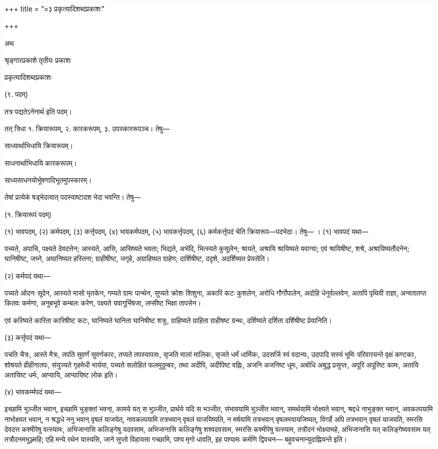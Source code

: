 +++
title = "०३ प्रकृत्यादिशब्दप्रकाशः"

+++

अथ

श्रृङ्गारप्रकाशे तृतीयः प्रकाशः

प्रकृत्यादिशब्दप्रकाशः

(९. पदम्)

तत्र पद्यतेऽनेनार्थ इति पदम्।

तत् त्रिधा १. क्रियारूपम्, २. कारकरूपम्, ३. उपस्काररूपञ्च। तेषु—

साध्यार्थाभिधायि क्रियारूपम्।

साधनार्थाभिधायि कारकरूपम्।

साध्यसाधनयोर्भूषणादिभूतमुपस्कारम्।

तेषां प्रत्येकं षड्भेदत्वात् पदस्याष्टादश भेदा भवन्ति। तेषु—

(१. क्रियारूपं पदम्)

(१) भावपदम्, (२) कर्मपदम्, (३) कर्त्तृपदम्, (४) भावकर्मपदम्, (५) भावकर्त्तृपदम्, (६) कर्मकर्त्तृपदं चेति क्रियारूप—पदभेदाः। तेषु—
। 
(१) भावपदं यथा—

पच्यते, अपाचि, पक्ष्यते देवदत्तेन; आस्यते, आसि, आसिष्यते भवता; भिद्यते, अभेदि, भित्स्यते कुसूलेन; श्रायते, अश्रायि श्रायिष्यते यवाग्वा; एवं श्रायिषीष्ट, शश्रे, अश्रायिष्यतौदनेन; घानिषीष्ट, जघ्ने, अघानिष्यत हस्तिना; ग्राहीषीष्ट, जगृहे, अग्राहिष्यत ग्राहेण; दार्शिषीष्ट, ददृशे, अदर्शिष्यत प्रेयसेति।

(२) कर्मपदं यथा—

पच्यते ओदनः सूदेन, आस्यते मासो भृतकेन, गम्यते ग्रामः पान्थेन, सुप्यते क्रोशः शिशुना, अकारि कटः कुशलेन, अरोधि गौर्गोपालेन, अदोहि धेनुर्वल्लवेन, अतापि पृथिवी राज्ञा, अन्वतातप्त कितवः कर्मणा, अनुबभूवे कम्बलः करेण, पक्ष्यते यवागूर्भिषजा, लप्सीष्ट भिक्षा तापसेन।

एवं करिष्यते कारिता कारिषीष्ट कटः, घानिष्यते घानिता घानिषीष्ट शत्रुः, ग्राहिष्यते ग्राहिता ग्राहीषष्ट ग्रन्थः, दर्शिष्यते दर्शिता दर्शिषीष्ट प्रेयानिति।

(३) कर्त्तृपदं यथा—

पचति चैत्रः, आस्ते मैत्रः, तपति सुवर्णं सुवर्णकारः, तप्यते तपस्यापसः, सृजति मालां मालिकः, सृजते धर्मं धार्मिकः, उदसर्जि स्वं वदान्यः, उदपादि सस्यं भूमिः परिवारयन्ते वृक्षं कण्टकाः, शोषयते व्रीहीनातपः, संयुज्यते गृहमेधी भार्यया, पच्यते सलोहितं फलमुदुम्बरः, तथा अदीपि, अदीपिष्ट वह्निः, अजनि अजनिष्ट धूमः, अबोधि अबुद्ध प्रसुप्तः, अपूरि अपूरिष्ट कामः, अतायि अतायिष्ट धर्मः, आप्यायि, आप्यायिष्ट लोक इति।

(४) भावकर्म्मपदं यथा—

इच्छामि भुञ्जीत भवान्, इच्छामि भुङ्क्तां भवना्, कामये यत् स भुञ्जीत, प्रार्थये यदि स भञ्जीत, संभावयामि भुञ्जीत भवान्, समर्थयामि भोक्ष्यते भवान्, श्रद्दधे नाभुङ्क्त भवान्, अवकल्पयामि नाभोक्ष्यत भवान्, न श्रद्धधे ननु भवान् वृषलं याजयेत्, नावकल्पयामि तत्रभवान् वृषलं याजयिष्यति, न मर्षयामि तत्रभवान् वृषलमयायजिष्यत्, विगर्हे अपि तत्रभवान् वृषलं याजयति, स्मरसि देवदत्त कश्मीरेषु वत्स्यामः, अभिजानासि कलिङ्गेषु यदवसाम, अभिजानासि कलिङ्गेषु शश्‍वदवसाम, स्मरसि कश्मीरेषु वत्स्याम, तत्रौदनं भोक्ष्यामहे, अभिजानासि यत् कलिङ्गेष्ववसाम यत् तत्रौदनमभुञ्ज्महि; एहि मन्ये रथेन यास्यसि, जाने सुप्तो विहायसा गच्छामि, पश्‍य मृगो धावति, इह पश्‍यामः कर्मणि द्विवचन— बहुवचनान्युदाह्नियन्ते इति।
